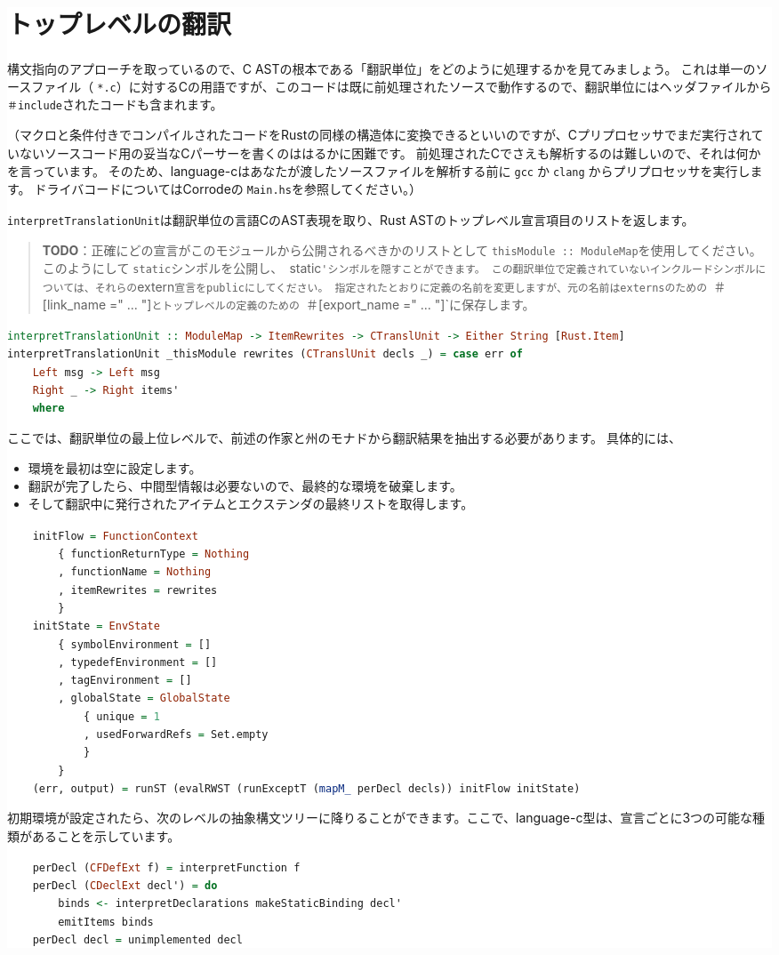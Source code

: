 
トップレベルの翻訳
=====================

構文指向のアプローチを取っているので、C ASTの根本である「翻訳単位」をどのように処理するかを見てみましょう。
これは単一のソースファイル（ `*.c`）に対するCの用語ですが、このコードは既に前処理されたソースで動作するので、翻訳単位にはヘッダファイルから`＃include`されたコードも含まれます。

（マクロと条件付きでコンパイルされたコードをRustの同様の構造体に変換できるといいのですが、Cプリプロセッサでまだ実行されていないソースコード用の妥当なCパーサーを書くのははるかに困難です。
前処理されたCでさえも解析するのは難しいので、それは何かを言っています。
そのため、language-cはあなたが渡したソースファイルを解析する前に `gcc` か `clang` からプリプロセッサを実行します。
ドライバコードについてはCorrodeの `Main.hs`を参照してください。）

`interpretTranslationUnit`は翻訳単位の言語CのAST表現を取り、Rust ASTのトップレベル宣言項目のリストを返します。

> **TODO**：正確にどの宣言がこのモジュールから公開されるべきかのリストとして `thisModule :: ModuleMap`を使用してください。
> このようにして `static`シンボルを公開し、` `static` 'シンボルを隠すことができます。
> この翻訳単位で定義されていないインクルードシンボルについては、それらの `extern`宣言をpublicにしてください。
> 指定されたとおりに定義の名前を変更しますが、元の名前はexternsのための `＃[link_name =" ... "]`とトップレベルの定義のための `＃[export_name =" ... "]`に保存します。

```haskell
interpretTranslationUnit :: ModuleMap -> ItemRewrites -> CTranslUnit -> Either String [Rust.Item]
interpretTranslationUnit _thisModule rewrites (CTranslUnit decls _) = case err of
    Left msg -> Left msg
    Right _ -> Right items'
    where
```

ここでは、翻訳単位の最上位レベルで、前述の作家と州のモナドから翻訳結果を抽出する必要があります。
具体的には、

- 環境を最初は空に設定します。
- 翻訳が完了したら、中間型情報は必要ないので、最終的な環境を破棄します。
- そして翻訳中に発行されたアイテムとエクステンダの最終リストを取得します。

```haskell
    initFlow = FunctionContext
        { functionReturnType = Nothing
        , functionName = Nothing
        , itemRewrites = rewrites
        }
    initState = EnvState
        { symbolEnvironment = []
        , typedefEnvironment = []
        , tagEnvironment = []
        , globalState = GlobalState
            { unique = 1
            , usedForwardRefs = Set.empty
            }
        }
    (err, output) = runST (evalRWST (runExceptT (mapM_ perDecl decls)) initFlow initState)
```

初期環境が設定されたら、次のレベルの抽象構文ツリーに降りることができます。ここで、language-c型は、宣言ごとに3つの可能な種類があることを示しています。

```haskell
    perDecl (CFDefExt f) = interpretFunction f
    perDecl (CDeclExt decl') = do
        binds <- interpretDeclarations makeStaticBinding decl'
        emitItems binds
    perDecl decl = unimplemented decl
```
